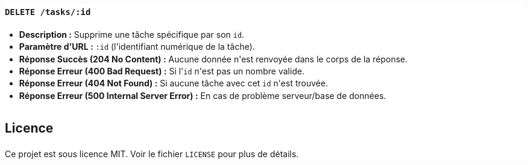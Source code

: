 ### `DELETE /tasks/:id`

*   **Description :** Supprime une tâche spécifique par son `id`.
*   **Paramètre d'URL :** `:id` (l'identifiant numérique de la tâche).
*   **Réponse Succès (204 No Content) :** Aucune donnée n'est renvoyée dans le corps de la réponse.
*   **Réponse Erreur (400 Bad Request) :** Si l'`id` n'est pas un nombre valide.
*   **Réponse Erreur (404 Not Found) :** Si aucune tâche avec cet `id` n'est trouvée.
*   **Réponse Erreur (500 Internal Server Error) :** En cas de problème serveur/base de données.

## Licence

Ce projet est sous licence MIT. Voir le fichier `LICENSE` pour plus de détails.